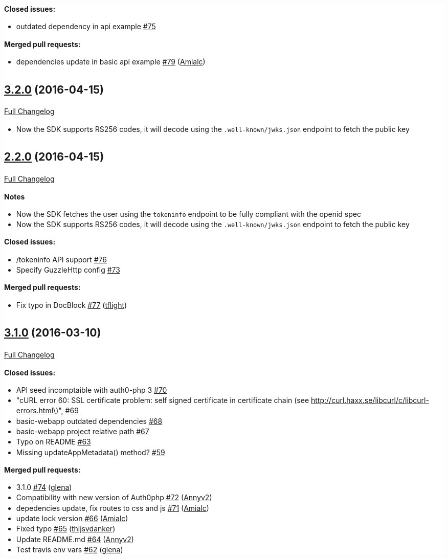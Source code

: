 **Closed issues:**

- outdated dependency in api example [\#75](https://github.com/auth0/auth0-PHP/issues/75)

**Merged pull requests:**

- dependencies update in basic api example [\#79](https://github.com/auth0/auth0-PHP/pull/79) ([Amialc](https://github.com/Amialc))

## [3.2.0](https://github.com/auth0/auth0-PHP/tree/3.2.0) (2016-04-15)
[Full Changelog](https://github.com/auth0/auth0-PHP/compare/2.2.0...3.2.0)

- Now the SDK supports RS256 codes, it will decode using the `.well-known/jwks.json` endpoint to fetch the public key

## [2.2.0](https://github.com/auth0/auth0-PHP/tree/2.2.0) (2016-04-15)
[Full Changelog](https://github.com/auth0/auth0-PHP/compare/3.1.0...2.2.0)

**Notes**
- Now the SDK fetches the user using the `tokeninfo` endpoint to be fully compliant with the openid spec
- Now the SDK supports RS256 codes, it will decode using the `.well-known/jwks.json` endpoint to fetch the public key

**Closed issues:**

- /tokeninfo API support [\#76](https://github.com/auth0/auth0-PHP/issues/76)
- Specify GuzzleHttp config [\#73](https://github.com/auth0/auth0-PHP/issues/73)

**Merged pull requests:**

- Fix typo in DocBlock [\#77](https://github.com/auth0/auth0-PHP/pull/77) ([tflight](https://github.com/tflight))

## [3.1.0](https://github.com/auth0/auth0-PHP/tree/3.1.0) (2016-03-10)
[Full Changelog](https://github.com/auth0/auth0-PHP/compare/3.0.1...3.1.0)

**Closed issues:**

- API seed incomptaible with auth0-php 3 [\#70](https://github.com/auth0/auth0-PHP/issues/70)
-  "cURL error 60: SSL certificate problem: self signed certificate in certificate chain \(see http://curl.haxx.se/libcurl/c/libcurl-errors.html\)", [\#69](https://github.com/auth0/auth0-PHP/issues/69)
- basic-webapp outdated dependencies [\#68](https://github.com/auth0/auth0-PHP/issues/68)
- basic-webapp project relative path [\#67](https://github.com/auth0/auth0-PHP/issues/67)
- Typo on README [\#63](https://github.com/auth0/auth0-PHP/issues/63)
- Missing updateAppMetadata\(\) method? [\#59](https://github.com/auth0/auth0-PHP/issues/59)

**Merged pull requests:**

- 3.1.0 [\#74](https://github.com/auth0/auth0-PHP/pull/74) ([glena](https://github.com/glena))
- Compatibility with new version of Auth0php [\#72](https://github.com/auth0/auth0-PHP/pull/72) ([Annyv2](https://github.com/Annyv2))
- depedencies update, fix routes to css and js [\#71](https://github.com/auth0/auth0-PHP/pull/71) ([Amialc](https://github.com/Amialc))
- update lock version [\#66](https://github.com/auth0/auth0-PHP/pull/66) ([Amialc](https://github.com/Amialc))
- Fixed typo [\#65](https://github.com/auth0/auth0-PHP/pull/65) ([thijsvdanker](https://github.com/thijsvdanker))
- Update README.md [\#64](https://github.com/auth0/auth0-PHP/pull/64) ([Annyv2](https://github.com/Annyv2))
- Test travis env vars [\#62](https://github.com/auth0/auth0-PHP/pull/62) ([glena](https://github.com/glena))